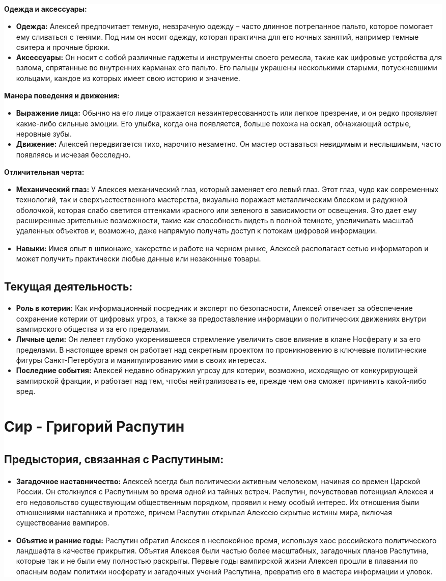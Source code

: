 **Одежда и аксессуары:**
- **Одежда:** Алексей предпочитает темную, невзрачную одежду – часто длинное потрепанное пальто, которое помогает ему сливаться с тенями. Под ним он носит одежду, которая практична для его ночных занятий, например темные свитера и прочные брюки.
- **Аксессуары:** Он носит с собой различные гаджеты и инструменты своего ремесла, такие как цифровые устройства для взлома, спрятанные во внутренних карманах его пальто. Его пальцы украшены несколькими старыми, потускневшими кольцами, каждое из которых имеет свою историю и значение.

**Манера поведения и движения:**
- **Выражение лица:** Обычно на его лице отражается незаинтересованность или легкое презрение, и он редко проявляет какие-либо сильные эмоции. Его улыбка, когда она появляется, больше похожа на оскал, обнажающий острые, неровные зубы.
- **Движение:** Алексей передвигается тихо, нарочито незаметно. Он мастер оставаться невидимым и неслышимым, часто появляясь и исчезая бесследно.

**Отличительная черта:**
- **Механический глаз:** У Алексея механический глаз, который заменяет его левый глаз. Этот глаз, чудо как современных технологий, так и сверхъестественного мастерства, визуально поражает металлическим блеском и радужной оболочкой, которая слабо светится оттенками красного или зеленого в зависимости от освещения. Это дает ему расширенные зрительные возможности, такие как способность видеть в полной темноте, увеличивать масштаб удаленных объектов и, возможно, даже напрямую получать доступ к потокам цифровой информации.

- **Навыки:** Имея опыт в шпионаже, хакерстве и работе на черном рынке, Алексей располагает сетью информаторов и может получить практически любые данные или незаконные товары.

## Текущая деятельность:

- **Роль в котерии:** Как информационный посредник и эксперт по безопасности, Алексей отвечает за обеспечение сохранение котерии от цифровых угроз, а также за предоставление информации о политических движениях внутри вампирского общества и за его пределами.
- **Личные цели:** Он лелеет глубоко укоренившееся стремление увеличить свое влияние в клане Носферату и за его пределами. В настоящее время он работает над секретным проектом по проникновению в ключевые политические фигуры Санкт-Петербурга и манипулированию ими в своих интересах.
- **Последние события:** Алексей недавно обнаружил угрозу для котерии, возможно, исходящую от конкурирующей вампирской фракции, и работает над тем, чтобы нейтрализовать ее, прежде чем она сможет причинить какой-либо вред.

# Сир - Григорий Распутин

## Предыстория, связанная с Распутиным:

- **Загадочное наставничество:** Алексей всегда был политически активным человеком, начиная со времен Царской России. Он столкнулся с Распутиным во время одной из тайных встреч. Распутин, почувствовав потенциал Алексея и его недовольство существующим общественным порядком, проявил к нему особый интерес. Их отношения были отношениями наставника и протеже, причем Распутин открывал Алексею скрытые истины мира, включая существование вампиров.

- **Объятие и ранние годы:** Распутин обратил Алексея в неспокойное время, используя хаос российского политического ландшафта в качестве прикрытия. Объятия Алексея были частью более масштабных, загадочных планов Распутина, которые так и не были ему полностью раскрыты. Первые годы вампирской жизни Алексея прошли в плавании по опасным водам политики носферату и загадочных учений Распутина, превратив его в мастера информации и уловок.

